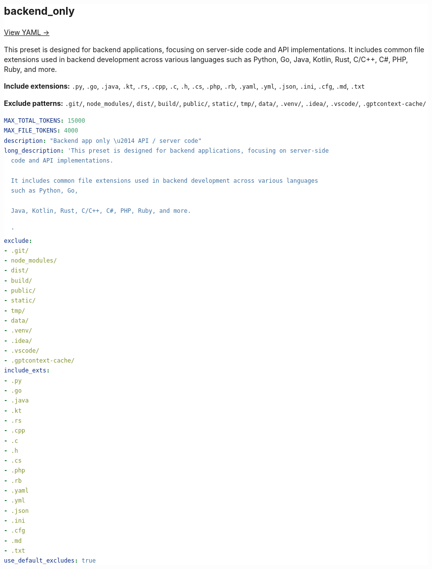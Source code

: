 ## backend_only

[View YAML →](./backend_only.yml)

This preset is designed for backend applications, focusing on server-side code and API implementations.
It includes common file extensions used in backend development across various languages such as Python, Go,
Java, Kotlin, Rust, C/C++, C#, PHP, Ruby, and more.

**Include extensions:** `.py`, `.go`, `.java`, `.kt`, `.rs`, `.cpp`, `.c`, `.h`, `.cs`, `.php`, `.rb`, `.yaml`, `.yml`, `.json`, `.ini`, `.cfg`, `.md`, `.txt`

**Exclude patterns:** `.git/`, `node_modules/`, `dist/`, `build/`, `public/`, `static/`, `tmp/`, `data/`, `.venv/`, `.idea/`, `.vscode/`, `.gptcontext-cache/`

```yaml
MAX_TOTAL_TOKENS: 15000
MAX_FILE_TOKENS: 4000
description: "Backend app only \u2014 API / server code"
long_description: 'This preset is designed for backend applications, focusing on server-side
  code and API implementations.

  It includes common file extensions used in backend development across various languages
  such as Python, Go,

  Java, Kotlin, Rust, C/C++, C#, PHP, Ruby, and more.

  '
exclude:
- .git/
- node_modules/
- dist/
- build/
- public/
- static/
- tmp/
- data/
- .venv/
- .idea/
- .vscode/
- .gptcontext-cache/
include_exts:
- .py
- .go
- .java
- .kt
- .rs
- .cpp
- .c
- .h
- .cs
- .php
- .rb
- .yaml
- .yml
- .json
- .ini
- .cfg
- .md
- .txt
use_default_excludes: true
```
